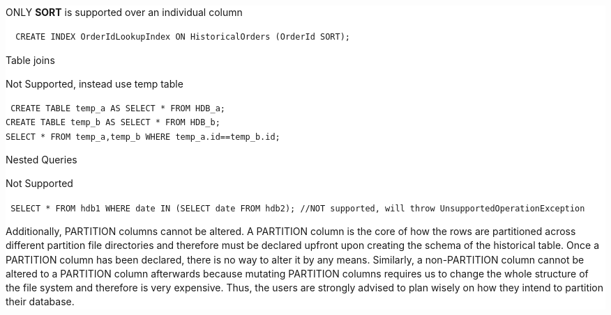 <td><p>ONLY <strong>SORT</strong> is supported over an individual column</p></td>
<td><pre class="amiscript"><code>  CREATE INDEX OrderIdLookupIndex ON HistoricalOrders (OrderId SORT);</code></pre></td>
</tr>
<tr class="odd">
<td><p>Table joins</p></td>
<td><p>Not Supported, instead use temp table</p></td>
<td><pre class="amiscript"><code> CREATE TABLE temp_a AS SELECT * FROM HDB_a;
CREATE TABLE temp_b AS SELECT * FROM HDB_b;
SELECT * FROM temp_a,temp_b WHERE temp_a.id==temp_b.id;</code></pre></td>
</tr>
<tr class="even">
<td><p>Nested Queries</p></td>
<td><p>Not Supported</p></td>
<td><pre class="amiscript"><code> SELECT * FROM hdb1 WHERE date IN (SELECT date FROM hdb2); //NOT supported, will throw UnsupportedOperationException</code></pre></td>
</tr>
</tbody>
</table>

Additionally, PARTITION columns cannot be altered. A PARTITION column is the core of how the rows are partitioned across different partition file directories and therefore must be declared upfront upon creating the schema of the historical table. Once a PARTITION column has been declared, there is no way to alter it by any means. Similarly, a non-PARTITION column cannot be altered to a PARTITION column afterwards because mutating PARTITION columns requires us to change the whole structure of the file system and therefore is very expensive. Thus, the users are strongly advised to plan wisely on how they intend to partition their database.